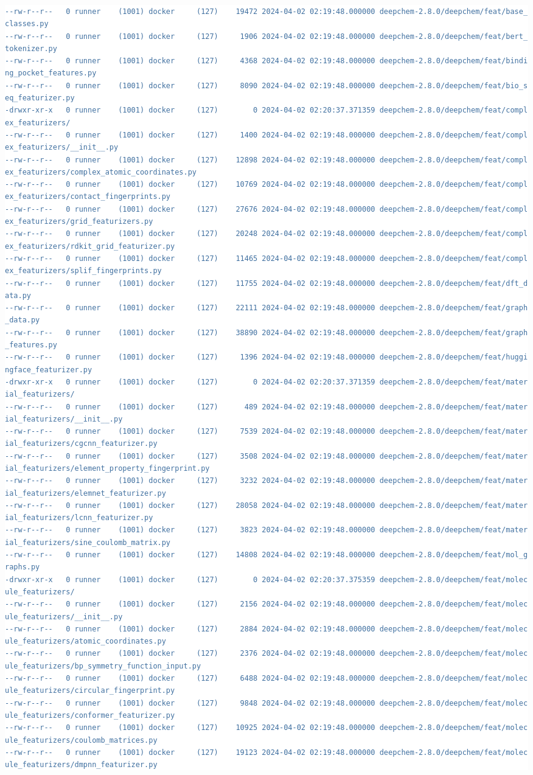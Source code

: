 ```diff
--rw-r--r--   0 runner    (1001) docker     (127)    19472 2024-04-02 02:19:48.000000 deepchem-2.8.0/deepchem/feat/base_classes.py
--rw-r--r--   0 runner    (1001) docker     (127)     1906 2024-04-02 02:19:48.000000 deepchem-2.8.0/deepchem/feat/bert_tokenizer.py
--rw-r--r--   0 runner    (1001) docker     (127)     4368 2024-04-02 02:19:48.000000 deepchem-2.8.0/deepchem/feat/binding_pocket_features.py
--rw-r--r--   0 runner    (1001) docker     (127)     8090 2024-04-02 02:19:48.000000 deepchem-2.8.0/deepchem/feat/bio_seq_featurizer.py
-drwxr-xr-x   0 runner    (1001) docker     (127)        0 2024-04-02 02:20:37.371359 deepchem-2.8.0/deepchem/feat/complex_featurizers/
--rw-r--r--   0 runner    (1001) docker     (127)     1400 2024-04-02 02:19:48.000000 deepchem-2.8.0/deepchem/feat/complex_featurizers/__init__.py
--rw-r--r--   0 runner    (1001) docker     (127)    12898 2024-04-02 02:19:48.000000 deepchem-2.8.0/deepchem/feat/complex_featurizers/complex_atomic_coordinates.py
--rw-r--r--   0 runner    (1001) docker     (127)    10769 2024-04-02 02:19:48.000000 deepchem-2.8.0/deepchem/feat/complex_featurizers/contact_fingerprints.py
--rw-r--r--   0 runner    (1001) docker     (127)    27676 2024-04-02 02:19:48.000000 deepchem-2.8.0/deepchem/feat/complex_featurizers/grid_featurizers.py
--rw-r--r--   0 runner    (1001) docker     (127)    20248 2024-04-02 02:19:48.000000 deepchem-2.8.0/deepchem/feat/complex_featurizers/rdkit_grid_featurizer.py
--rw-r--r--   0 runner    (1001) docker     (127)    11465 2024-04-02 02:19:48.000000 deepchem-2.8.0/deepchem/feat/complex_featurizers/splif_fingerprints.py
--rw-r--r--   0 runner    (1001) docker     (127)    11755 2024-04-02 02:19:48.000000 deepchem-2.8.0/deepchem/feat/dft_data.py
--rw-r--r--   0 runner    (1001) docker     (127)    22111 2024-04-02 02:19:48.000000 deepchem-2.8.0/deepchem/feat/graph_data.py
--rw-r--r--   0 runner    (1001) docker     (127)    38890 2024-04-02 02:19:48.000000 deepchem-2.8.0/deepchem/feat/graph_features.py
--rw-r--r--   0 runner    (1001) docker     (127)     1396 2024-04-02 02:19:48.000000 deepchem-2.8.0/deepchem/feat/huggingface_featurizer.py
-drwxr-xr-x   0 runner    (1001) docker     (127)        0 2024-04-02 02:20:37.371359 deepchem-2.8.0/deepchem/feat/material_featurizers/
--rw-r--r--   0 runner    (1001) docker     (127)      489 2024-04-02 02:19:48.000000 deepchem-2.8.0/deepchem/feat/material_featurizers/__init__.py
--rw-r--r--   0 runner    (1001) docker     (127)     7539 2024-04-02 02:19:48.000000 deepchem-2.8.0/deepchem/feat/material_featurizers/cgcnn_featurizer.py
--rw-r--r--   0 runner    (1001) docker     (127)     3508 2024-04-02 02:19:48.000000 deepchem-2.8.0/deepchem/feat/material_featurizers/element_property_fingerprint.py
--rw-r--r--   0 runner    (1001) docker     (127)     3232 2024-04-02 02:19:48.000000 deepchem-2.8.0/deepchem/feat/material_featurizers/elemnet_featurizer.py
--rw-r--r--   0 runner    (1001) docker     (127)    28058 2024-04-02 02:19:48.000000 deepchem-2.8.0/deepchem/feat/material_featurizers/lcnn_featurizer.py
--rw-r--r--   0 runner    (1001) docker     (127)     3823 2024-04-02 02:19:48.000000 deepchem-2.8.0/deepchem/feat/material_featurizers/sine_coulomb_matrix.py
--rw-r--r--   0 runner    (1001) docker     (127)    14808 2024-04-02 02:19:48.000000 deepchem-2.8.0/deepchem/feat/mol_graphs.py
-drwxr-xr-x   0 runner    (1001) docker     (127)        0 2024-04-02 02:20:37.375359 deepchem-2.8.0/deepchem/feat/molecule_featurizers/
--rw-r--r--   0 runner    (1001) docker     (127)     2156 2024-04-02 02:19:48.000000 deepchem-2.8.0/deepchem/feat/molecule_featurizers/__init__.py
--rw-r--r--   0 runner    (1001) docker     (127)     2884 2024-04-02 02:19:48.000000 deepchem-2.8.0/deepchem/feat/molecule_featurizers/atomic_coordinates.py
--rw-r--r--   0 runner    (1001) docker     (127)     2376 2024-04-02 02:19:48.000000 deepchem-2.8.0/deepchem/feat/molecule_featurizers/bp_symmetry_function_input.py
--rw-r--r--   0 runner    (1001) docker     (127)     6488 2024-04-02 02:19:48.000000 deepchem-2.8.0/deepchem/feat/molecule_featurizers/circular_fingerprint.py
--rw-r--r--   0 runner    (1001) docker     (127)     9848 2024-04-02 02:19:48.000000 deepchem-2.8.0/deepchem/feat/molecule_featurizers/conformer_featurizer.py
--rw-r--r--   0 runner    (1001) docker     (127)    10925 2024-04-02 02:19:48.000000 deepchem-2.8.0/deepchem/feat/molecule_featurizers/coulomb_matrices.py
--rw-r--r--   0 runner    (1001) docker     (127)    19123 2024-04-02 02:19:48.000000 deepchem-2.8.0/deepchem/feat/molecule_featurizers/dmpnn_featurizer.py
```